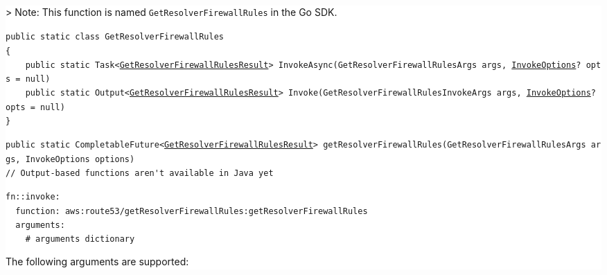 &gt; Note: This function is named `GetResolverFirewallRules` in the Go SDK.

</pulumi-choosable>
</div>


<div>
<pulumi-choosable type="language" values="csharp">
<div class="highlight"><pre class="chroma"><code class="language-csharp" data-lang="csharp"><span class="k">public static class </span><span class="nx">GetResolverFirewallRules </span><span class="p">
{</span><span class="k">
    public static </span>Task&lt;<span class="nx"><a href="#result">GetResolverFirewallRulesResult</a></span>> <span class="p">InvokeAsync(</span><span class="nx">GetResolverFirewallRulesArgs</span><span class="p"> </span><span class="nx">args<span class="p">,</span> <span class="nx"><a href="/docs/reference/pkg/dotnet/Pulumi/Pulumi.InvokeOptions.html">InvokeOptions</a></span><span class="p">? </span><span class="nx">opts = null<span class="p">)</span><span class="k">
    public static </span>Output&lt;<span class="nx"><a href="#result">GetResolverFirewallRulesResult</a></span>> <span class="p">Invoke(</span><span class="nx">GetResolverFirewallRulesInvokeArgs</span><span class="p"> </span><span class="nx">args<span class="p">,</span> <span class="nx"><a href="/docs/reference/pkg/dotnet/Pulumi/Pulumi.InvokeOptions.html">InvokeOptions</a></span><span class="p">? </span><span class="nx">opts = null<span class="p">)</span><span class="p">
}</span></code></pre></div>
</pulumi-choosable>
</div>


<div>
<pulumi-choosable type="language" values="java">
<div class="highlight"><pre class="chroma"><code class="language-java" data-lang="java"><span class="k">public static CompletableFuture&lt;<span class="nx"><a href="#result">GetResolverFirewallRulesResult</a></span>> </span>getResolverFirewallRules<span class="p">(</span><span class="nx">GetResolverFirewallRulesArgs</span><span class="p"> </span><span class="nx">args<span class="p">,</span> <span class="nx">InvokeOptions</span><span class="p"> </span><span class="nx">options<span class="p">)</span>
<span class="c">// Output-based functions aren't available in Java yet</span>
</code></pre></div>
</pulumi-choosable>
</div>


<div>
<pulumi-choosable type="language" values="yaml">
<div class="highlight"><pre class="chroma"><code class="language-yaml" data-lang="yaml"><span class="k">fn::invoke:</span>
<span class="k">&nbsp;&nbsp;function:</span> aws:route53/getResolverFirewallRules:getResolverFirewallRules
<span class="k">&nbsp;&nbsp;arguments:</span>
<span class="c">&nbsp;&nbsp;&nbsp;&nbsp;# arguments dictionary</span></code></pre></div>
</pulumi-choosable>
</div>



The following arguments are supported:

